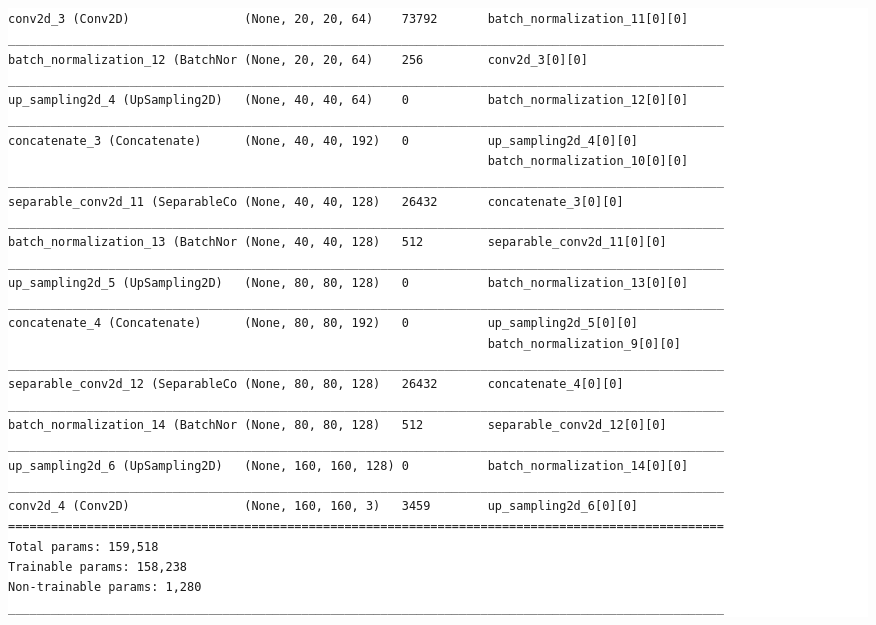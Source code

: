 ```
conv2d_3 (Conv2D)                (None, 20, 20, 64)    73792       batch_normalization_11[0][0]     
____________________________________________________________________________________________________
batch_normalization_12 (BatchNor (None, 20, 20, 64)    256         conv2d_3[0][0]                   
____________________________________________________________________________________________________
up_sampling2d_4 (UpSampling2D)   (None, 40, 40, 64)    0           batch_normalization_12[0][0]     
____________________________________________________________________________________________________
concatenate_3 (Concatenate)      (None, 40, 40, 192)   0           up_sampling2d_4[0][0]            
                                                                   batch_normalization_10[0][0]     
____________________________________________________________________________________________________
separable_conv2d_11 (SeparableCo (None, 40, 40, 128)   26432       concatenate_3[0][0]              
____________________________________________________________________________________________________
batch_normalization_13 (BatchNor (None, 40, 40, 128)   512         separable_conv2d_11[0][0]        
____________________________________________________________________________________________________
up_sampling2d_5 (UpSampling2D)   (None, 80, 80, 128)   0           batch_normalization_13[0][0]     
____________________________________________________________________________________________________
concatenate_4 (Concatenate)      (None, 80, 80, 192)   0           up_sampling2d_5[0][0]            
                                                                   batch_normalization_9[0][0]      
____________________________________________________________________________________________________
separable_conv2d_12 (SeparableCo (None, 80, 80, 128)   26432       concatenate_4[0][0]              
____________________________________________________________________________________________________
batch_normalization_14 (BatchNor (None, 80, 80, 128)   512         separable_conv2d_12[0][0]        
____________________________________________________________________________________________________
up_sampling2d_6 (UpSampling2D)   (None, 160, 160, 128) 0           batch_normalization_14[0][0]     
____________________________________________________________________________________________________
conv2d_4 (Conv2D)                (None, 160, 160, 3)   3459        up_sampling2d_6[0][0]            
====================================================================================================
Total params: 159,518
Trainable params: 158,238
Non-trainable params: 1,280
____________________________________________________________________________________________________
```


[image_0]: ./docs/misc/sim_screenshot.png